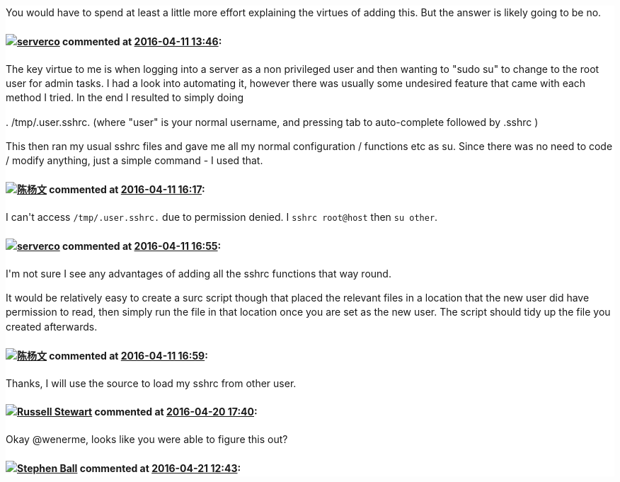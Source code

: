 You would have to spend at least a little more effort explaining the virtues of adding this. But the answer is likely going to be no.

#### <img src="https://avatars3.githubusercontent.com/u/16167200?v=3" width="50">[serverco](https://github.com/srvrco) commented at [2016-04-11 13:46](https://github.com/Russell91/sshrc/issues/61#issuecomment-208351535):

The key virtue to me is when logging into a server as a non privileged user and then wanting to "sudo su" to change to the root user for admin tasks.     I had a look into automating it, however there was usually some undesired feature that came with each method I tried.   In the end I resulted to simply doing 

. /tmp/.user.sshrc. (where "user" is your normal username, and pressing tab to auto-complete followed by .sshrc )    

This then ran my usual sshrc files and gave me all my normal configuration / functions etc as su.    Since there was no need to code / modify anything, just a simple command - I used that.

#### <img src="https://avatars1.githubusercontent.com/u/1777211?v=3" width="50">[陈杨文](https://github.com/wenerme) commented at [2016-04-11 16:17](https://github.com/Russell91/sshrc/issues/61#issuecomment-208431929):

I can't access `/tmp/.user.sshrc.` due to permission denied. I `sshrc root@host` then `su other`.

#### <img src="https://avatars3.githubusercontent.com/u/16167200?v=3" width="50">[serverco](https://github.com/srvrco) commented at [2016-04-11 16:55](https://github.com/Russell91/sshrc/issues/61#issuecomment-208448490):

I'm not sure I see any advantages of adding all the sshrc functions that way round. 

It would be relatively easy to create a surc script though that placed the relevant files in a location that the new user did have permission to read, then simply run the file in that location once you are set as the new user.   The script should tidy up the file you created afterwards.

#### <img src="https://avatars1.githubusercontent.com/u/1777211?v=3" width="50">[陈杨文](https://github.com/wenerme) commented at [2016-04-11 16:59](https://github.com/Russell91/sshrc/issues/61#issuecomment-208449537):

Thanks, I will use the source to load my sshrc from other user.

#### <img src="https://avatars2.githubusercontent.com/u/1069617?v=3" width="50">[Russell Stewart](https://github.com/Russell91) commented at [2016-04-20 17:40](https://github.com/Russell91/sshrc/issues/61#issuecomment-212530430):

Okay @wenerme, looks like you were able to figure this out?

#### <img src="https://avatars2.githubusercontent.com/u/2143908?v=3" width="50">[Stephen Ball](https://github.com/REBELinBLUE) commented at [2016-04-21 12:43](https://github.com/Russell91/sshrc/issues/61#issuecomment-212901705):
